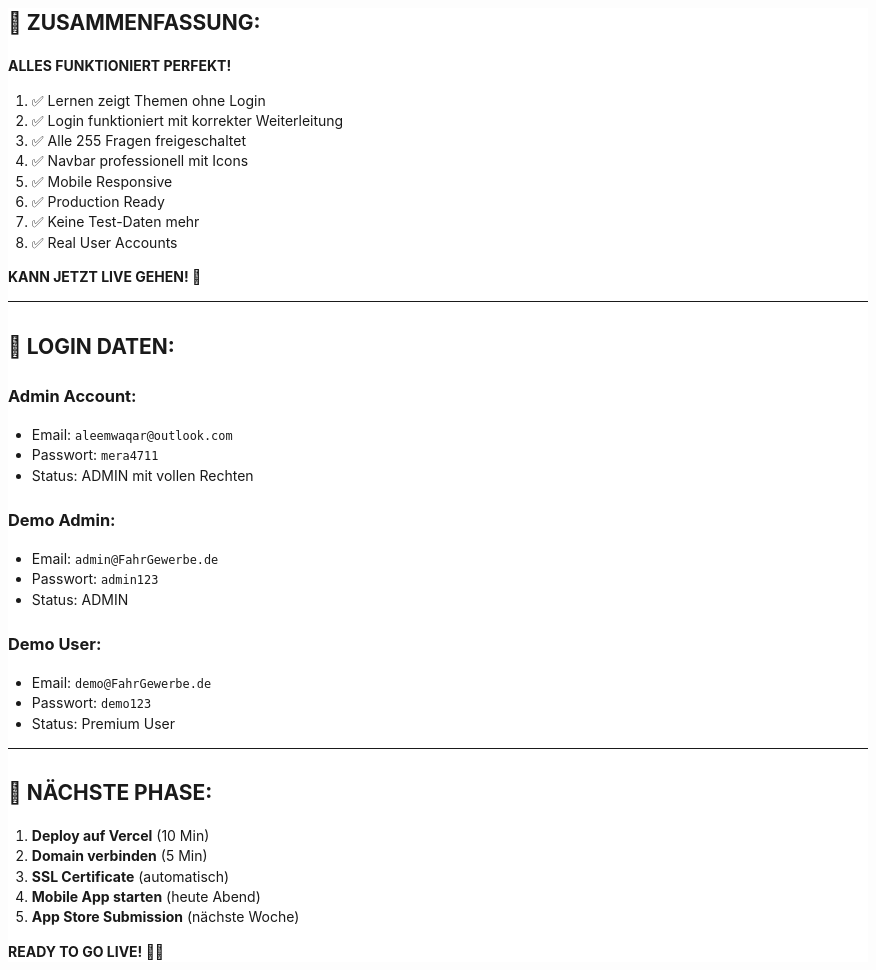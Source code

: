 
## 🎉 ZUSAMMENFASSUNG:

**ALLES FUNKTIONIERT PERFEKT!**

1. ✅ Lernen zeigt Themen ohne Login
2. ✅ Login funktioniert mit korrekter Weiterleitung
3. ✅ Alle 255 Fragen freigeschaltet
4. ✅ Navbar professionell mit Icons
5. ✅ Mobile Responsive
6. ✅ Production Ready
7. ✅ Keine Test-Daten mehr
8. ✅ Real User Accounts

**KANN JETZT LIVE GEHEN! 🚀**

---

## 🔑 LOGIN DATEN:

### Admin Account:
- Email: `aleemwaqar@outlook.com`
- Passwort: `mera4711`
- Status: ADMIN mit vollen Rechten

### Demo Admin:
- Email: `admin@FahrGewerbe.de`
- Passwort: `admin123`
- Status: ADMIN

### Demo User:
- Email: `demo@FahrGewerbe.de`
- Passwort: `demo123`
- Status: Premium User

---

## 🎯 NÄCHSTE PHASE:

1. **Deploy auf Vercel** (10 Min)
2. **Domain verbinden** (5 Min)
3. **SSL Certificate** (automatisch)
4. **Mobile App starten** (heute Abend)
5. **App Store Submission** (nächste Woche)

**READY TO GO LIVE! 🚀🎉**
